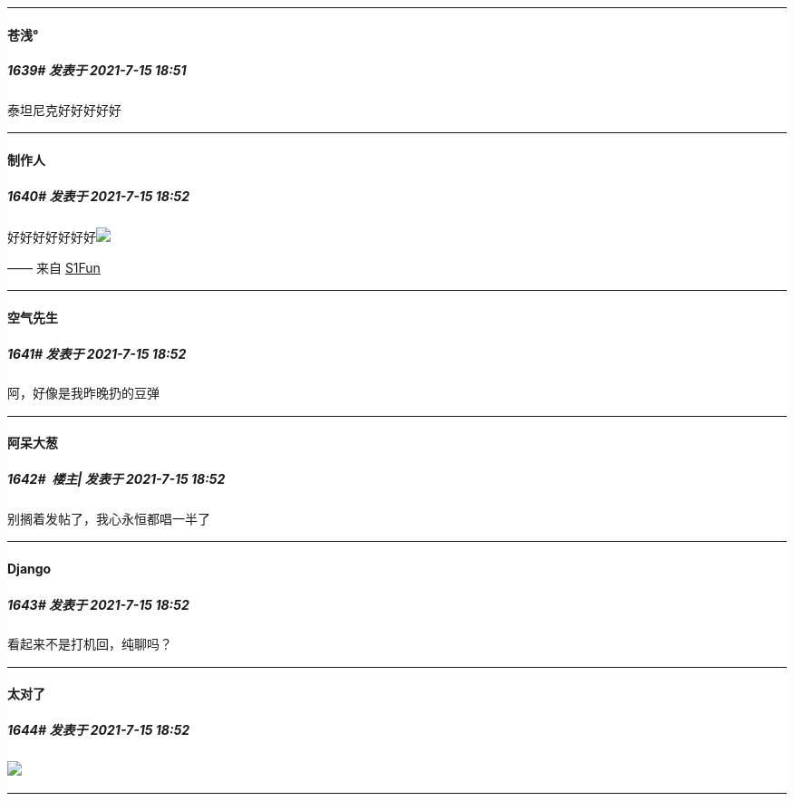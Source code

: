 
*****

####  苍浅°  
##### 1639#       发表于 2021-7-15 18:51


泰坦尼克好好好好好


*****

####  制作人  
##### 1640#       发表于 2021-7-15 18:52


好好好好好好好<img src="https://static.saraba1st.com/image/smiley/face2017/072.png" referrerpolicy="no-referrer">

—— 来自 [S1Fun](https://s1fun.koalcat.com)


*****

####  空气先生  
##### 1641#       发表于 2021-7-15 18:52


阿，好像是我昨晚扔的豆弹


*****

####  阿呆大葱  
##### 1642#         楼主| 发表于 2021-7-15 18:52


别搁着发帖了，我心永恒都唱一半了


*****

####  Django  
##### 1643#       发表于 2021-7-15 18:52


看起来不是打机回，纯聊吗？


*****

####  太对了  
##### 1644#       发表于 2021-7-15 18:52


<img src="https://static.saraba1st.com/image/smiley/face2017/072.png" referrerpolicy="no-referrer">


*****
